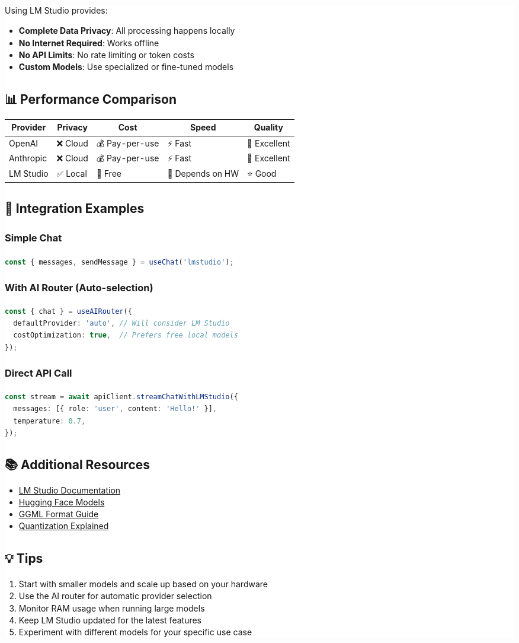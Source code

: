 Using LM Studio provides:

- **Complete Data Privacy**: All processing happens locally
- **No Internet Required**: Works offline
- **No API Limits**: No rate limiting or token costs
- **Custom Models**: Use specialized or fine-tuned models

## 📊 Performance Comparison

| Provider | Privacy | Cost | Speed | Quality |
|----------|---------|------|-------|---------|
| OpenAI | ❌ Cloud | 💰 Pay-per-use | ⚡ Fast | 🌟 Excellent |
| Anthropic | ❌ Cloud | 💰 Pay-per-use | ⚡ Fast | 🌟 Excellent |
| LM Studio | ✅ Local | 💸 Free | 🐌 Depends on HW | ⭐ Good |

## 🔄 Integration Examples

### Simple Chat
```typescript
const { messages, sendMessage } = useChat('lmstudio');
```

### With AI Router (Auto-selection)
```typescript
const { chat } = useAIRouter({
  defaultProvider: 'auto', // Will consider LM Studio
  costOptimization: true,  // Prefers free local models
});
```

### Direct API Call
```typescript
const stream = await apiClient.streamChatWithLMStudio({
  messages: [{ role: 'user', content: 'Hello!' }],
  temperature: 0.7,
});
```

## 📚 Additional Resources

- [LM Studio Documentation](https://lmstudio.ai/docs)
- [Hugging Face Models](https://huggingface.co/models)
- [GGML Format Guide](https://github.com/ggerganov/ggml)
- [Quantization Explained](https://huggingface.co/blog/quantization)

## 💡 Tips

1. Start with smaller models and scale up based on your hardware
2. Use the AI router for automatic provider selection
3. Monitor RAM usage when running large models
4. Keep LM Studio updated for the latest features
5. Experiment with different models for your specific use case